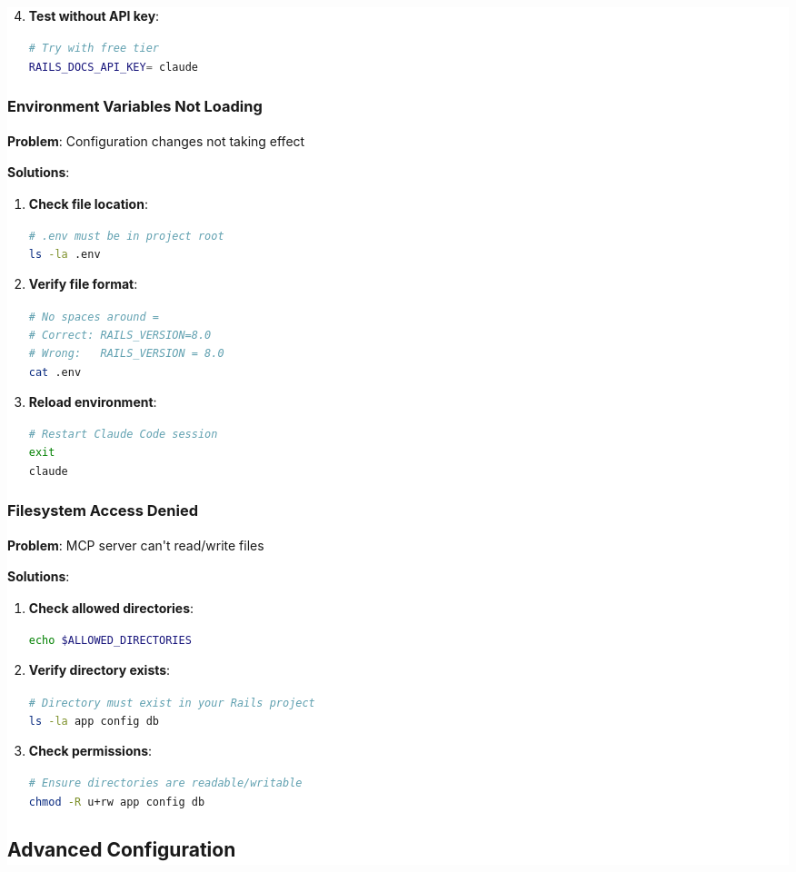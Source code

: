 4. **Test without API key**:
   ```bash
   # Try with free tier
   RAILS_DOCS_API_KEY= claude
   ```

### Environment Variables Not Loading

**Problem**: Configuration changes not taking effect

**Solutions**:

1. **Check file location**:
   ```bash
   # .env must be in project root
   ls -la .env
   ```

2. **Verify file format**:
   ```bash
   # No spaces around =
   # Correct: RAILS_VERSION=8.0
   # Wrong:   RAILS_VERSION = 8.0
   cat .env
   ```

3. **Reload environment**:
   ```bash
   # Restart Claude Code session
   exit
   claude
   ```

### Filesystem Access Denied

**Problem**: MCP server can't read/write files

**Solutions**:

1. **Check allowed directories**:
   ```bash
   echo $ALLOWED_DIRECTORIES
   ```

2. **Verify directory exists**:
   ```bash
   # Directory must exist in your Rails project
   ls -la app config db
   ```

3. **Check permissions**:
   ```bash
   # Ensure directories are readable/writable
   chmod -R u+rw app config db
   ```

## Advanced Configuration
